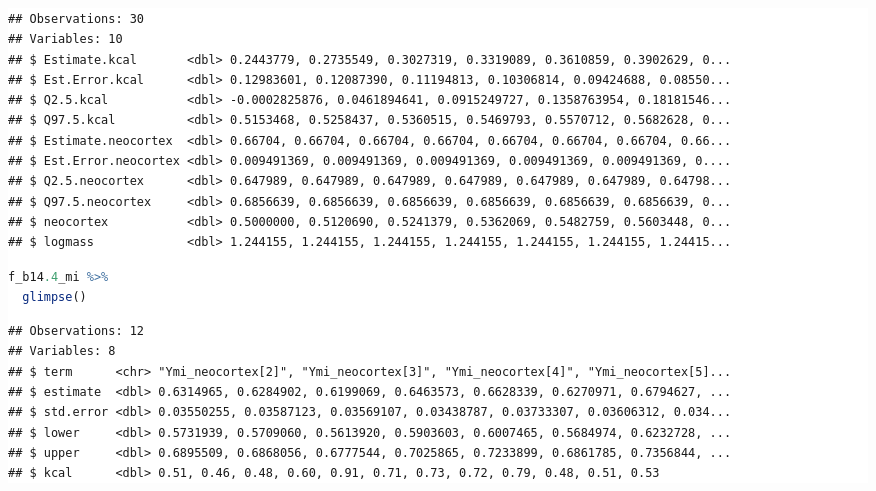     ## Observations: 30
    ## Variables: 10
    ## $ Estimate.kcal       <dbl> 0.2443779, 0.2735549, 0.3027319, 0.3319089, 0.3610859, 0.3902629, 0...
    ## $ Est.Error.kcal      <dbl> 0.12983601, 0.12087390, 0.11194813, 0.10306814, 0.09424688, 0.08550...
    ## $ Q2.5.kcal           <dbl> -0.0002825876, 0.0461894641, 0.0915249727, 0.1358763954, 0.18181546...
    ## $ Q97.5.kcal          <dbl> 0.5153468, 0.5258437, 0.5360515, 0.5469793, 0.5570712, 0.5682628, 0...
    ## $ Estimate.neocortex  <dbl> 0.66704, 0.66704, 0.66704, 0.66704, 0.66704, 0.66704, 0.66704, 0.66...
    ## $ Est.Error.neocortex <dbl> 0.009491369, 0.009491369, 0.009491369, 0.009491369, 0.009491369, 0....
    ## $ Q2.5.neocortex      <dbl> 0.647989, 0.647989, 0.647989, 0.647989, 0.647989, 0.647989, 0.64798...
    ## $ Q97.5.neocortex     <dbl> 0.6856639, 0.6856639, 0.6856639, 0.6856639, 0.6856639, 0.6856639, 0...
    ## $ neocortex           <dbl> 0.5000000, 0.5120690, 0.5241379, 0.5362069, 0.5482759, 0.5603448, 0...
    ## $ logmass             <dbl> 1.244155, 1.244155, 1.244155, 1.244155, 1.244155, 1.244155, 1.24415...

``` r
f_b14.4_mi %>%
  glimpse()
```

    ## Observations: 12
    ## Variables: 8
    ## $ term      <chr> "Ymi_neocortex[2]", "Ymi_neocortex[3]", "Ymi_neocortex[4]", "Ymi_neocortex[5]...
    ## $ estimate  <dbl> 0.6314965, 0.6284902, 0.6199069, 0.6463573, 0.6628339, 0.6270971, 0.6794627, ...
    ## $ std.error <dbl> 0.03550255, 0.03587123, 0.03569107, 0.03438787, 0.03733307, 0.03606312, 0.034...
    ## $ lower     <dbl> 0.5731939, 0.5709060, 0.5613920, 0.5903603, 0.6007465, 0.5684974, 0.6232728, ...
    ## $ upper     <dbl> 0.6895509, 0.6868056, 0.6777544, 0.7025865, 0.7233899, 0.6861785, 0.7356844, ...
    ## $ kcal      <dbl> 0.51, 0.46, 0.48, 0.60, 0.91, 0.71, 0.73, 0.72, 0.79, 0.48, 0.51, 0.53